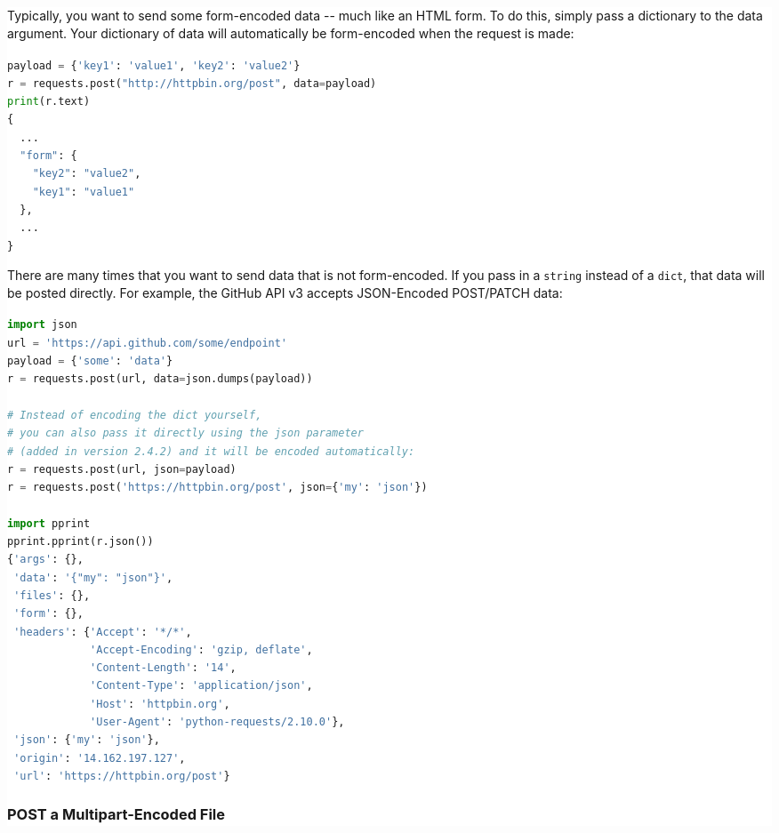 Typically, you want to send some form-encoded data -- much like an HTML form. To do this, simply pass a dictionary to the data argument. Your dictionary of data will automatically be form-encoded when the request is made:

```python
payload = {'key1': 'value1', 'key2': 'value2'}
r = requests.post("http://httpbin.org/post", data=payload)
print(r.text)
{
  ...
  "form": {
    "key2": "value2",
    "key1": "value1"
  },
  ...
}
```

There are many times that you want to send data that is not form-encoded. If you pass in a `string` instead of a `dict`, that data will be posted directly. For example, the GitHub API v3 accepts JSON-Encoded POST/PATCH data:

```python
import json
url = 'https://api.github.com/some/endpoint'
payload = {'some': 'data'}
r = requests.post(url, data=json.dumps(payload))

# Instead of encoding the dict yourself,
# you can also pass it directly using the json parameter
# (added in version 2.4.2) and it will be encoded automatically:
r = requests.post(url, json=payload)
r = requests.post('https://httpbin.org/post', json={'my': 'json'})

import pprint
pprint.pprint(r.json())
{'args': {},
 'data': '{"my": "json"}',
 'files': {},
 'form': {},
 'headers': {'Accept': '*/*',
             'Accept-Encoding': 'gzip, deflate',
             'Content-Length': '14',
             'Content-Type': 'application/json',
             'Host': 'httpbin.org',
             'User-Agent': 'python-requests/2.10.0'},
 'json': {'my': 'json'},
 'origin': '14.162.197.127',
 'url': 'https://httpbin.org/post'}
```

### POST a Multipart-Encoded File
